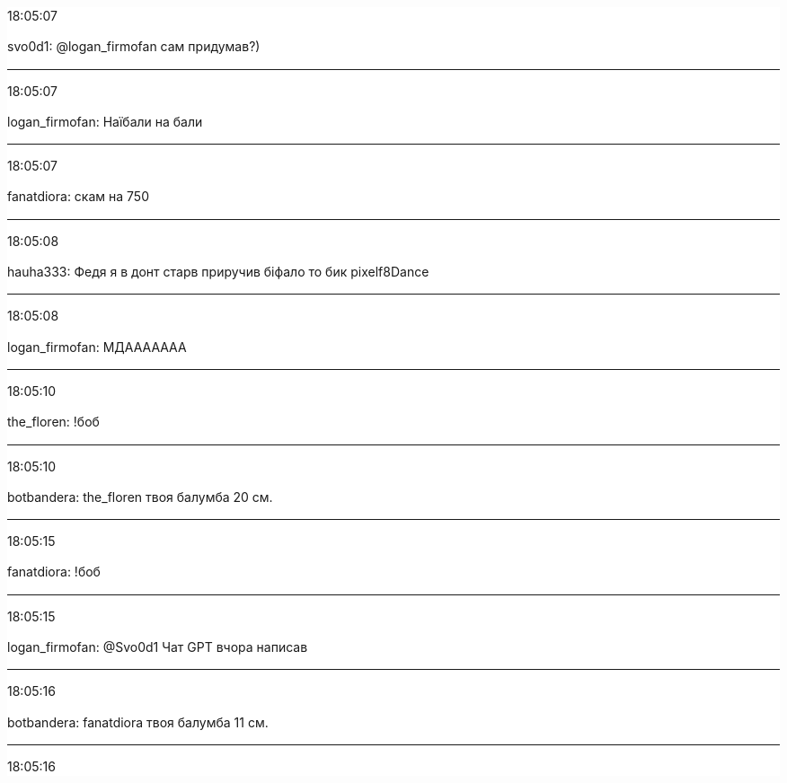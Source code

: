 
18:05:07

svo0d1: @logan_firmofan сам придумав?)

---

18:05:07

logan_firmofan: Наїбали на бали

---

18:05:07

fanatdiora: скам на 750

---

18:05:08

hauha333: Федя я в донт старв приручив біфало то бик pixelf8Dance

---

18:05:08

logan_firmofan: МДААААААА

---

18:05:10

the_floren: !боб

---

18:05:10

botbandera: the_floren твоя балумба 20 см.

---

18:05:15

fanatdiora: !боб

---

18:05:15

logan_firmofan: @Svo0d1 Чат GPT вчора написав

---

18:05:16

botbandera: fanatdiora твоя балумба 11 см.

---

18:05:16
